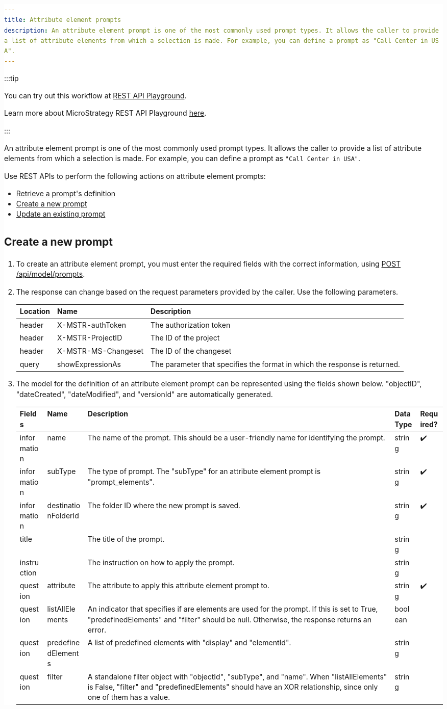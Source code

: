 ```yaml
---
title: Attribute element prompts
description: An attribute element prompt is one of the most commonly used prompt types. It allows the caller to provide a list of attribute elements from which a selection is made. For example, you can define a prompt as "Call Center in USA".
---
```


:::tip

You can try out this workflow at [REST API Playground](https://www.postman.com/microstrategysdk/workspace/microstrategy-rest-api/folder/16131298-fc989893-c6cd-42eb-915f-955f12a7fc05?ctx=documentation).

Learn more about MicroStrategy REST API Playground [here](/docs/getting-started/playground.md).

:::

An attribute element prompt is one of the most commonly used prompt types. It allows the caller to provide a list of attribute elements from which a selection is made. For example, you can define a prompt as `"Call Center in USA"`.

Use REST APIs to perform the following actions on attribute element prompts:

- [Retrieve a prompt's definition](../retrieve-a-prompts-definition.md)
- [Create a new prompt](#create-a-new-prompt)
- [Update an existing prompt](#update-an-existing-prompt)

## Create a new prompt

1. To create an attribute element prompt, you must enter the required fields with the correct information, using [POST /api/model/prompts](https://demo.microstrategy.com/MicroStrategyLibrary/api-docs/index.html#/Prompts/ms-postPrompt).
1. The response can change based on the request parameters provided by the caller. Use the following parameters.

   | Location | Name                | Description                                                                |
   | -------- | ------------------- | -------------------------------------------------------------------------- |
   | header   | X-MSTR-authToken    | The authorization token                                                    |
   | header   | X-MSTR-ProjectID    | The ID of the project                                                      |
   | header   | X-MSTR-MS-Changeset | The ID of the changeset                                                    |
   | query    | showExpressionAs    | The parameter that specifies the format in which the response is returned. |

1. The model for the definition of an attribute element prompt can be represented using the fields shown below. "objectID", "dateCreated", "dateModified", and "versionId" are automatically generated.

   | Fields        | Name                 | Description                                                                                                                                                                                                | Data Type | Required?          |
   | ------------- | -------------------- | ---------------------------------------------------------------------------------------------------------------------------------------------------------------------------------------------------------- | --------- | ------------------ |
   | information   | name                 | The name of the prompt. This should be a user-friendly name for identifying the prompt.                                                                                                                    | string    | :heavy_check_mark: |
   | information   | subType              | The type of prompt. The "subType" for an attribute element prompt is "prompt_elements".                                                                                                                    | string    | :heavy_check_mark: |
   | information   | destinationFolderId  | The folder ID where the new prompt is saved.                                                                                                                                                               | string    | :heavy_check_mark: |
   | title         |                      | The title of the prompt.                                                                                                                                                                                   | string    |                    |
   | instruction   |                      | The instruction on how to apply the prompt.                                                                                                                                                                | string    |                    |
   | question      | attribute            | The attribute to apply this attribute element prompt to.                                                                                                                                                   | string    | :heavy_check_mark: |
   | question      | listAllElements      | An indicator that specifies if are elements are used for the prompt. If this is set to True, "predefinedElements" and "filter" should be null. Otherwise, the response returns an error.                   | boolean   |                    |
   | question      | predefinedElements   | A list of predefined elements with "display" and "elementId".                                                                                                                                              | string    |                    |
   | question      | filter               | A standalone filter object with "objectId", "subType", and "name". When "listAllElements" is False, "filter" and "predefinedElements" should have an XOR relationship, since only one of them has a value. | string    |                    |
